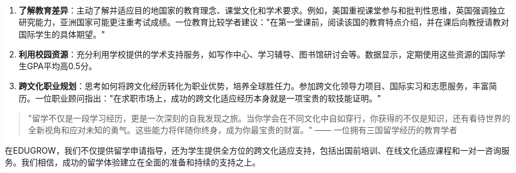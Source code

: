 1. **了解教育差异**：主动了解并适应目的地国家的教育理念、课堂文化和学术要求。例如，美国重视课堂参与和批判性思维，英国强调独立研究能力，亚洲国家可能更注重考试成绩。一位教育比较学者建议："在第一堂课前，阅读该国的教育特点介绍，并在课后向教授请教对国际学生的具体期望。"

2. **利用校园资源**：充分利用学校提供的学术支持服务，如写作中心、学习辅导、图书馆研讨会等。数据显示，定期使用这些资源的国际学生GPA平均高0.5分。

3. **跨文化职业规划**：思考如何将跨文化经历转化为职业优势，培养全球胜任力。参加跨文化领导力项目、国际实习和志愿服务，丰富简历。一位职业顾问指出："在求职市场上，成功的跨文化适应经历本身就是一项宝贵的软技能证明。"

> "留学不仅是一段学习经历，更是一次深刻的自我发现之旅。当你学会在不同文化中自如穿行，你获得的不仅是知识，还有看待世界的全新视角和应对未知的勇气。这些能力将伴随你终身，成为你最宝贵的财富。" —— 一位拥有三国留学经历的教育学者

在EDUGROW，我们不仅提供留学申请指导，还为学生提供全方位的跨文化适应支持，包括出国前培训、在线文化适应课程和一对一咨询服务。我们相信，成功的留学体验建立在全面的准备和持续的支持之上。

